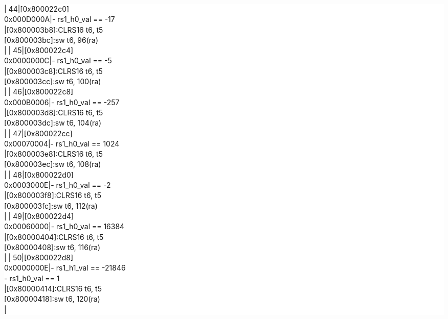 |  44|[0x800022c0]<br>0x000D000A|- rs1_h0_val == -17<br>                                                                                |[0x800003b8]:CLRS16 t6, t5<br> [0x800003bc]:sw t6, 96(ra)<br>     |
|  45|[0x800022c4]<br>0x0000000C|- rs1_h0_val == -5<br>                                                                                 |[0x800003c8]:CLRS16 t6, t5<br> [0x800003cc]:sw t6, 100(ra)<br>    |
|  46|[0x800022c8]<br>0x000B0006|- rs1_h0_val == -257<br>                                                                               |[0x800003d8]:CLRS16 t6, t5<br> [0x800003dc]:sw t6, 104(ra)<br>    |
|  47|[0x800022cc]<br>0x00070004|- rs1_h0_val == 1024<br>                                                                               |[0x800003e8]:CLRS16 t6, t5<br> [0x800003ec]:sw t6, 108(ra)<br>    |
|  48|[0x800022d0]<br>0x0003000E|- rs1_h0_val == -2<br>                                                                                 |[0x800003f8]:CLRS16 t6, t5<br> [0x800003fc]:sw t6, 112(ra)<br>    |
|  49|[0x800022d4]<br>0x00060000|- rs1_h0_val == 16384<br>                                                                              |[0x80000404]:CLRS16 t6, t5<br> [0x80000408]:sw t6, 116(ra)<br>    |
|  50|[0x800022d8]<br>0x0000000E|- rs1_h1_val == -21846<br> - rs1_h0_val == 1<br>                                                       |[0x80000414]:CLRS16 t6, t5<br> [0x80000418]:sw t6, 120(ra)<br>    |
